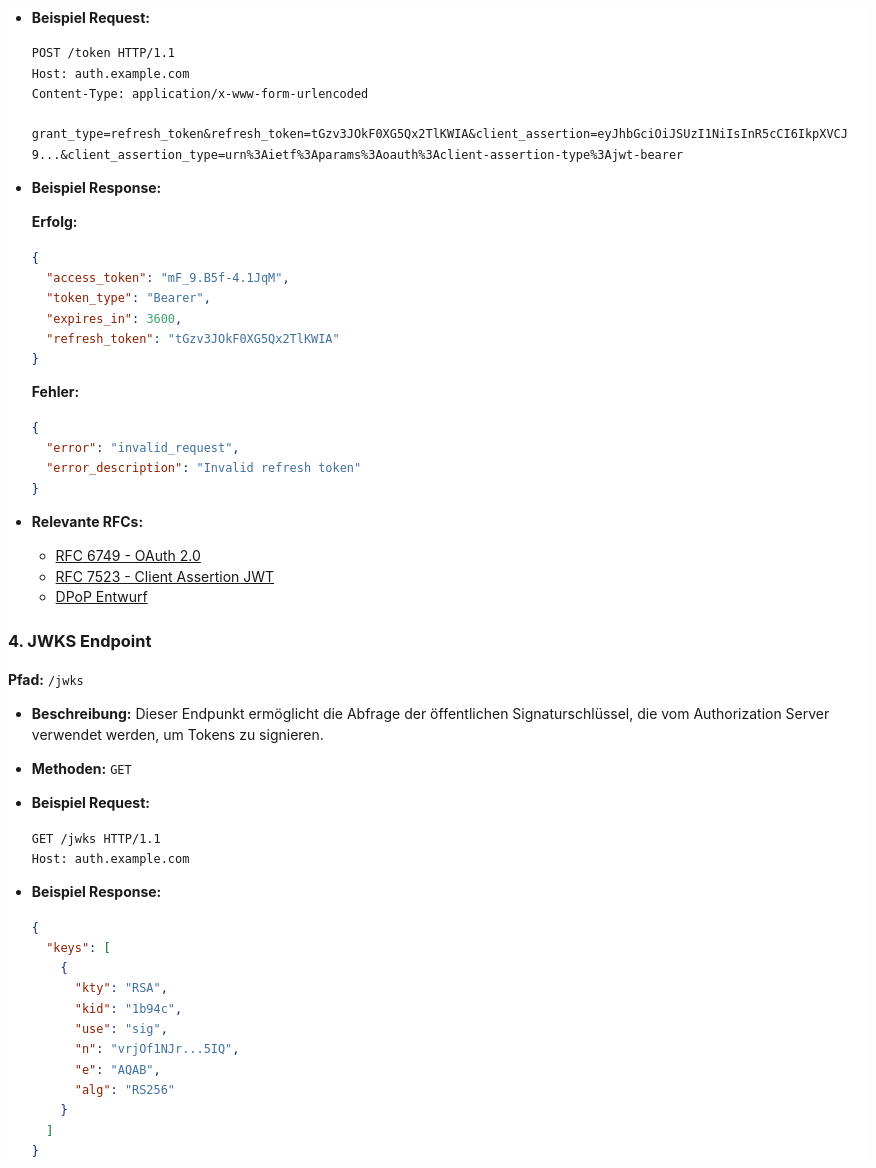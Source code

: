 - **Beispiel Request:**

  ```http
  POST /token HTTP/1.1
  Host: auth.example.com
  Content-Type: application/x-www-form-urlencoded

  grant_type=refresh_token&refresh_token=tGzv3JOkF0XG5Qx2TlKWIA&client_assertion=eyJhbGciOiJSUzI1NiIsInR5cCI6IkpXVCJ9...&client_assertion_type=urn%3Aietf%3Aparams%3Aoauth%3Aclient-assertion-type%3Ajwt-bearer
  ```

- **Beispiel Response:**

  **Erfolg:**

  ```json
  {
    "access_token": "mF_9.B5f-4.1JqM",
    "token_type": "Bearer",
    "expires_in": 3600,
    "refresh_token": "tGzv3JOkF0XG5Qx2TlKWIA"
  }
  ```

  **Fehler:**

  ```json
  {
    "error": "invalid_request",
    "error_description": "Invalid refresh token"
  }
  ```

- **Relevante RFCs:**
  - [RFC 6749 - OAuth 2.0](https://datatracker.ietf.org/doc/html/rfc6749)
  - [RFC 7523 - Client Assertion JWT](https://datatracker.ietf.org/doc/html/rfc7523)
  - [DPoP Entwurf](https://datatracker.ietf.org/doc/html/draft-ietf-oauth-dpop)

### 4. JWKS Endpoint

**Pfad:** `/jwks`

- **Beschreibung:** Dieser Endpunkt ermöglicht die Abfrage der öffentlichen Signaturschlüssel, die vom Authorization Server verwendet werden, um Tokens zu signieren.
- **Methoden:** `GET`
- **Beispiel Request:**

  ```http
  GET /jwks HTTP/1.1
  Host: auth.example.com
  ```

- **Beispiel Response:**

  ```json
  {
    "keys": [
      {
        "kty": "RSA",
        "kid": "1b94c",
        "use": "sig",
        "n": "vrjOf1NJr...5IQ",
        "e": "AQAB",
        "alg": "RS256"
      }
    ]
  }
  ```
